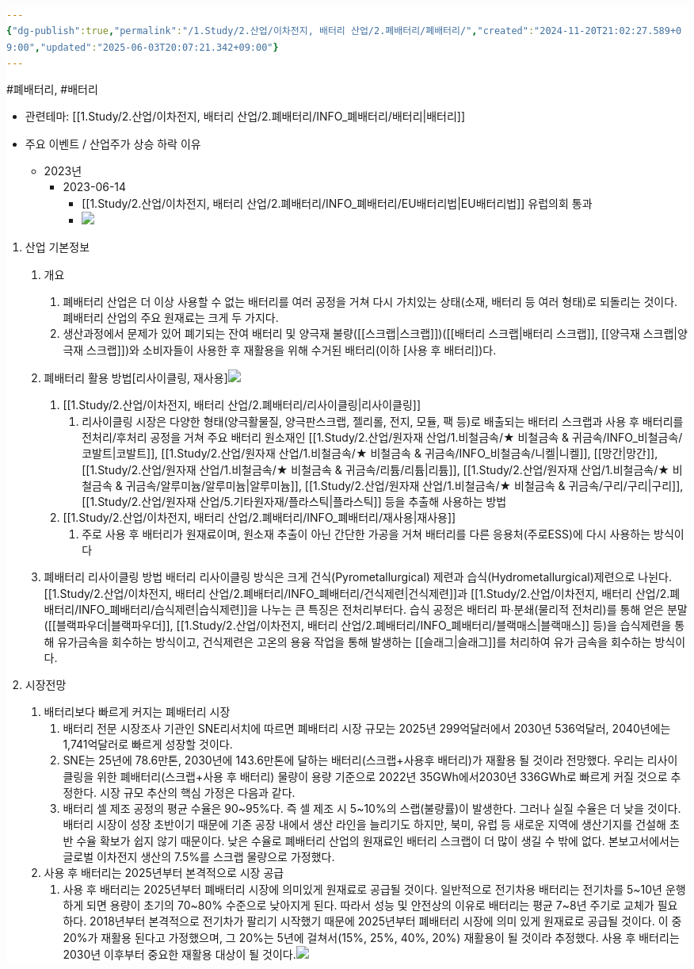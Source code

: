 ```yaml
---
{"dg-publish":true,"permalink":"/1.Study/2.산업/이차전지, 배터리 산업/2.폐배터리/폐배터리/","created":"2024-11-20T21:02:27.589+09:00","updated":"2025-06-03T20:07:21.342+09:00"}
---
```


#폐배터리, #배터리 


- 관련테마: [[1.Study/2.산업/이차전지, 배터리 산업/2.폐배터리/INFO_폐배터리/배터리\|배터리]]


- 주요 이벤트 / 산업주가 상승 하락 이유
	- 2023년
		- 2023-06-14
			- [[1.Study/2.산업/이차전지, 배터리 산업/2.폐배터리/INFO_폐배터리/EU배터리법\|EU배터리법]] 유럽의회 통과
			- ![](https://i.imgur.com/Ph9v62t.png)




1. 산업 기본정보
	1. 개요
		1. 폐배터리 산업은 더 이상 사용할 수 없는 배터리를 여러 공정을 거쳐 다시 가치있는 상태(소재, 배터리 등 여러 형태)로 되돌리는 것이다. 폐배터리 산업의 주요 원재료는 크게 두 가지다. 
		2. 생산과정에서 문제가 있어 폐기되는 잔여 배터리 및 양극재 불량([[스크랩\|스크랩]])([[배터리 스크랩\|배터리 스크랩]], [[양극재 스크랩\|양극재 스크랩]])와 소비자들이 사용한 후 재활용을 위해 수거된 배터리(이하 [사용 후 배터리])다.
	2. 폐배터리 활용 방법[리사이클링, 재사용]![](https://i.imgur.com/FuaHlXs.png)
		1. [[1.Study/2.산업/이차전지, 배터리 산업/2.폐배터리/리사이클링\|리사이클링]]
			1. 리사이클링 시장은 다양한 형태(양극활물질, 양극판스크랩, 젤리롤, 전지, 모듈, 팩 등)로 배출되는 배터리 스크랩과 사용 후 배터리를 전처리/후처리 공정을 거쳐 주요 배터리 원소재인 [[1.Study/2.산업/원자재 산업/1.비철금속/★ 비철금속 & 귀금속/INFO_비철금속/코발트\|코발트]], [[1.Study/2.산업/원자재 산업/1.비철금속/★ 비철금속 & 귀금속/INFO_비철금속/니켈\|니켈]], [[망간\|망간]], [[1.Study/2.산업/원자재 산업/1.비철금속/★ 비철금속 & 귀금속/리튬/리튬\|리튬]], [[1.Study/2.산업/원자재 산업/1.비철금속/★ 비철금속 & 귀금속/알루미늄/알루미늄\|알루미늄]], [[1.Study/2.산업/원자재 산업/1.비철금속/★ 비철금속 & 귀금속/구리/구리\|구리]], [[1.Study/2.산업/원자재 산업/5.기타원자재/플라스틱\|플라스틱]] 등을 추출해 사용하는 방법
		2. [[1.Study/2.산업/이차전지, 배터리 산업/2.폐배터리/INFO_폐배터리/재사용\|재사용]]
			1. 주로 사용 후 배터리가 원재료이며, 원소재 추출이 아닌 간단한 가공을 거쳐 배터리를 다른 응용처(주로ESS)에 다시 사용하는 방식이다
			   
	3. 폐배터리 리사이클링 방법
	   배터리 리사이클링 방식은 크게 건식(Pyrometallurgical) 제련과 습식(Hydrometallurgical)제련으로 나뉜다. [[1.Study/2.산업/이차전지, 배터리 산업/2.폐배터리/INFO_폐배터리/건식제련\|건식제련]]과 [[1.Study/2.산업/이차전지, 배터리 산업/2.폐배터리/INFO_폐배터리/습식제련\|습식제련]]을 나누는 큰 특징은 전처리부터다. 습식 공정은 배터리 파∙분쇄(물리적 전처리)를 통해 얻은 분말([[블랙파우더\|블랙파우더]], [[1.Study/2.산업/이차전지, 배터리 산업/2.폐배터리/INFO_폐배터리/블랙매스\|블랙매스]] 등)을 습식제련을 통해 유가금속을 회수하는 방식이고, 건식제련은 고온의 용융 작업을 통해 발생하는 [[슬래그\|슬래그]]를 처리하여 유가 금속을 회수하는 방식이다.


2. 시장전망
	1. 배터리보다 빠르게 커지는 폐배터리 시장
		1. 배터리 전문 시장조사 기관인 SNE리서치에 따르면 폐배터리 시장 규모는 2025년 299억달러에서 2030년 536억달러, 2040년에는 1,741억달러로 빠르게 성장할 것이다. 
		2. SNE는 25년에 78.6만톤, 2030년에 143.6만톤에 달하는 배터리(스크랩+사용후 배터리)가 재활용 될 것이라 전망했다. 우리는 리사이클링을 위한 폐배터리(스크랩+사용 후 배터리) 물량이 용량 기준으로 2022년 35GWh에서2030년 336GWh로 빠르게 커질 것으로 추정한다. 시장 규모 추산의 핵심 가정은 다음과 같다.
		3. 배터리 셀 제조 공정의 평균 수율은 90~95%다. 즉 셀 제조 시 5~10%의 스랩(불량률)이 발생한다. 그러나 실질 수율은 더 낮을 것이다. 배터리 시장이 성장 초반이기 때문에 기존 공장 내에서 생산 라인을 늘리기도 하지만, 북미, 유럽 등 새로운 지역에 생산기지를 건설해 초반 수율 확보가 쉽지 않기 때문이다. 낮은 수율로 폐배터리 산업의 원재료인 배터리 스크랩이 더 많이 생길 수 밖에 없다. 본보고서에서는 글로벌 이차전지 생산의 7.5%를 스크랩 물량으로 가정했다.
	2. 사용 후 배터리는 2025년부터 본격적으로 시장 공급
		1. 사용 후 배터리는 2025년부터 폐배터리 시장에 의미있게 원재료로 공급될 것이다. 일반적으로 전기차용 배터리는 전기차를 5~10년 운행하게 되면 용량이 초기의 70~80% 수준으로 낮아지게 된다. 따라서 성능 및 안전상의 이유로 배터리는 평균 7~8년 주기로 교체가 필요하다. 2018년부터 본격적으로 전기차가 팔리기 시작했기 때문에 2025년부터 폐배터리 시장에 의미 있게 원재료로 공급될 것이다. 이 중 20%가 재활용 된다고 가정했으며, 그 20%는 5년에 걸쳐서(15%, 25%, 40%, 20%) 재활용이 될 것이라 추정했다. 사용 후 배터리는 2030년 이후부터 중요한 재활용 대상이 될 것이다.![](https://i.imgur.com/waFmB6c.png)
